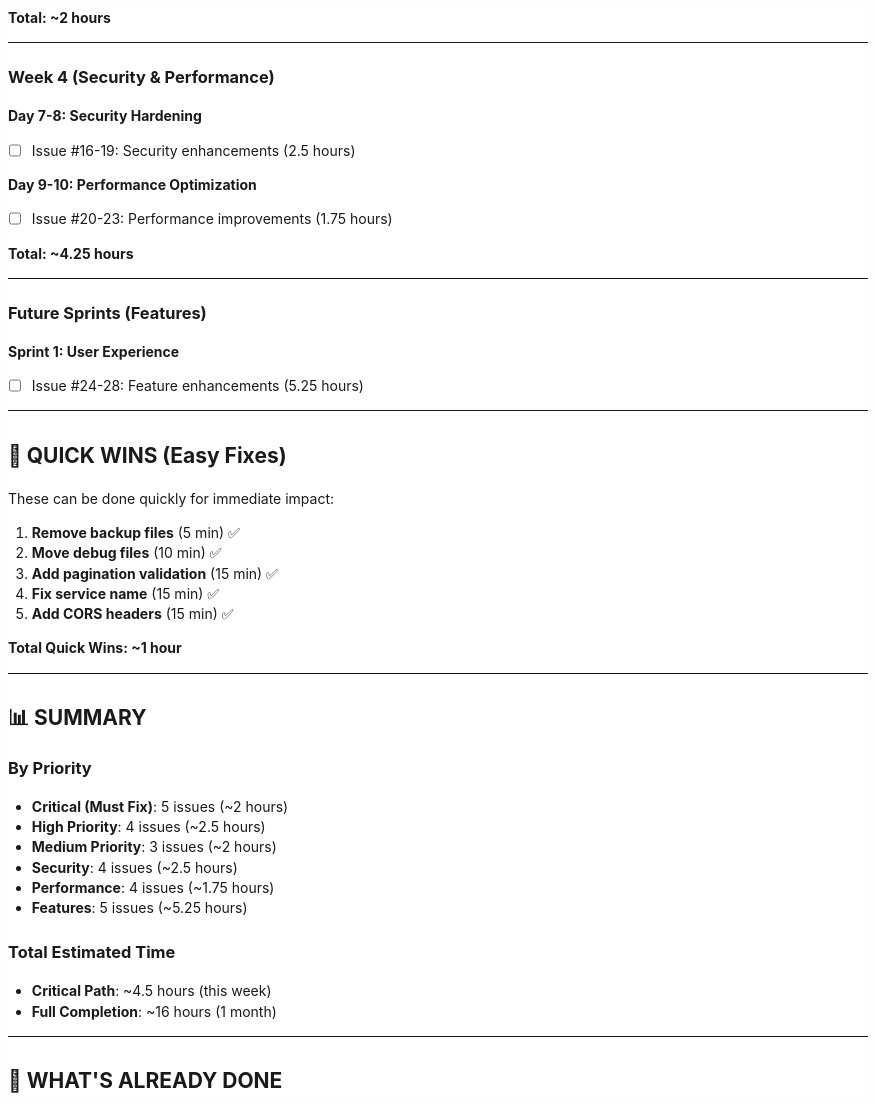 **Total: ~2 hours**

---

### Week 4 (Security & Performance)

**Day 7-8: Security Hardening**
- [ ] Issue #16-19: Security enhancements (2.5 hours)

**Day 9-10: Performance Optimization**
- [ ] Issue #20-23: Performance improvements (1.75 hours)

**Total: ~4.25 hours**

---

### Future Sprints (Features)

**Sprint 1: User Experience**
- [ ] Issue #24-28: Feature enhancements (5.25 hours)

---

## 🎯 QUICK WINS (Easy Fixes)

These can be done quickly for immediate impact:

1. **Remove backup files** (5 min) ✅
2. **Move debug files** (10 min) ✅
3. **Add pagination validation** (15 min) ✅
4. **Fix service name** (15 min) ✅
5. **Add CORS headers** (15 min) ✅

**Total Quick Wins: ~1 hour**

---

## 📊 SUMMARY

### By Priority
- **Critical (Must Fix)**: 5 issues (~2 hours)
- **High Priority**: 4 issues (~2.5 hours)
- **Medium Priority**: 3 issues (~2 hours)
- **Security**: 4 issues (~2.5 hours)
- **Performance**: 4 issues (~1.75 hours)
- **Features**: 5 issues (~5.25 hours)

### Total Estimated Time
- **Critical Path**: ~4.5 hours (this week)
- **Full Completion**: ~16 hours (1 month)

---

## 🎉 WHAT'S ALREADY DONE
